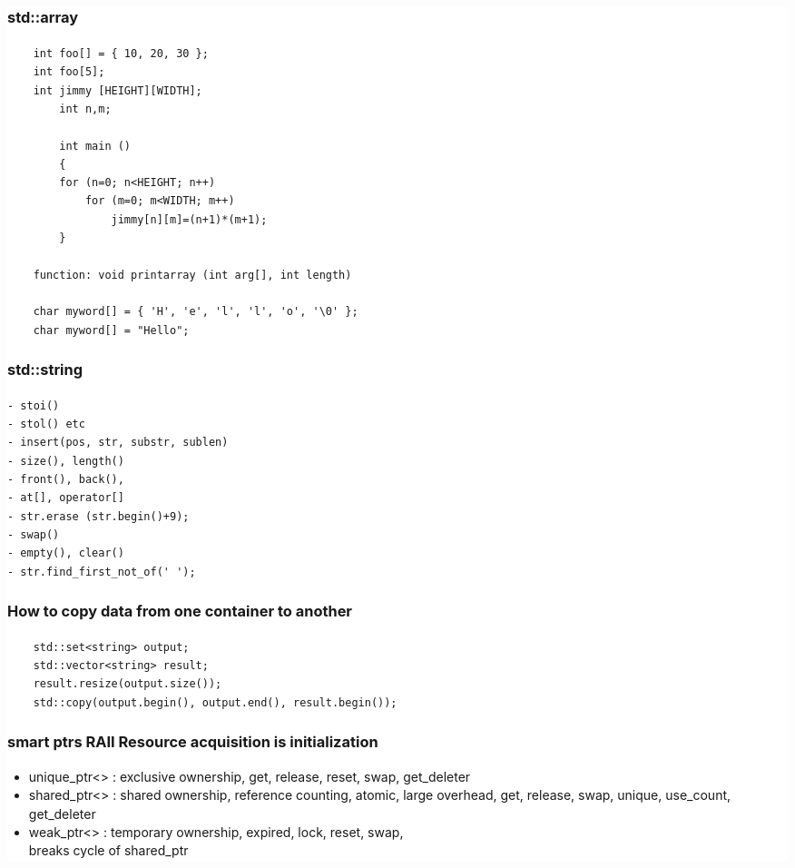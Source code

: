
### std::array
```
    int foo[] = { 10, 20, 30 };
    int foo[5];   
    int jimmy [HEIGHT][WIDTH];
        int n,m;

        int main ()
        {
        for (n=0; n<HEIGHT; n++)
            for (m=0; m<WIDTH; m++)
                jimmy[n][m]=(n+1)*(m+1);
        }
        
    function: void printarray (int arg[], int length)
    
    char myword[] = { 'H', 'e', 'l', 'l', 'o', '\0' };
    char myword[] = "Hello"; 
```    

### std::string
    - stoi()
    - stol() etc
    - insert(pos, str, substr, sublen)
    - size(), length()
    - front(), back(), 
    - at[], operator[]
    - str.erase (str.begin()+9); 
    - swap()
    - empty(), clear()
    - str.find_first_not_of(' ');
    
   
   
### How to copy data from one container to another
```
    std::set<string> output;
    std::vector<string> result;   
    result.resize(output.size());
    std::copy(output.begin(), output.end(), result.begin());
```

### <memory> smart ptrs RAII    Resource acquisition is initialization
- unique_ptr<>            : exclusive ownership, get, release, reset, swap, get_deleter
- shared_ptr<>            : shared ownership, reference counting, atomic, large overhead, get, release, swap, unique,
                          use_count, get_deleter
- weak_ptr<>              : temporary ownership, expired, lock, reset, swap,  
                           breaks cycle of shared_ptr

